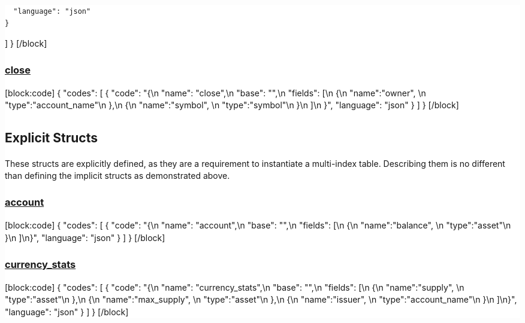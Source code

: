       "language": "json"
    }
  ]
}
[/block]
### [close](https://github.com/EOSIO/eosio.contracts/blob/master/eosio.token/include/eosio.token/eosio.token.hpp#L36)
[block:code]
{
  "codes": [
    {
      "code": "{\n  \"name\": \"close\",\n  \"base\": \"\",\n  \"fields\": [\n    {\n      \"name\":\"owner\", \n      \"type\":\"account_name\"\n    },\n    {\n      \"name\":\"symbol\", \n      \"type\":\"symbol\"\n    }\n  ]\n }",
      "language": "json"
    }
  ]
}
[/block]
## Explicit Structs
These structs are explicitly defined, as they are a requirement to instantiate a multi-index table. Describing them is no different than defining the implicit structs as demonstrated above. 

### [account](https://github.com/EOSIO/eosio.contracts/blob/master/eosio.token/include/eosio.token/eosio.token.hpp#L43-L47)
[block:code]
{
  "codes": [
    {
      "code": "{\n  \"name\": \"account\",\n  \"base\": \"\",\n  \"fields\": [\n    {\n      \"name\":\"balance\", \n      \"type\":\"asset\"\n    }\n  ]\n}",
      "language": "json"
    }
  ]
}
[/block]
### [currency_stats](https://github.com/EOSIO/eosio.contracts/blob/master/eosio.token/include/eosio.token/eosio.token.hpp#L49-L55)
[block:code]
{
  "codes": [
    {
      "code": "{\n  \"name\": \"currency_stats\",\n  \"base\": \"\",\n  \"fields\": [\n    {\n      \"name\":\"supply\", \n      \"type\":\"asset\"\n    },\n    {\n      \"name\":\"max_supply\", \n      \"type\":\"asset\"\n    },\n    {\n      \"name\":\"issuer\", \n      \"type\":\"account_name\"\n    }\n  ]\n}",
      "language": "json"
    }
  ]
}
[/block]
